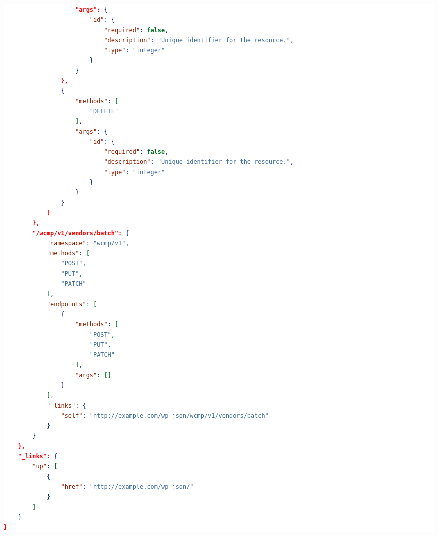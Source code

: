 ```json
                    "args": {
                        "id": {
                            "required": false,
                            "description": "Unique identifier for the resource.",
                            "type": "integer"
                        }
                    }
                },
                {
                    "methods": [
                        "DELETE"
                    ],
                    "args": {
                        "id": {
                            "required": false,
                            "description": "Unique identifier for the resource.",
                            "type": "integer"
                        }
                    }
                }
            ]
        },
        "/wcmp/v1/vendors/batch": {
            "namespace": "wcmp/v1",
            "methods": [
                "POST",
                "PUT",
                "PATCH"
            ],
            "endpoints": [
                {
                    "methods": [
                        "POST",
                        "PUT",
                        "PATCH"
                    ],
                    "args": []
                }
            ],
            "_links": {
                "self": "http://example.com/wp-json/wcmp/v1/vendors/batch"
            }
        }
    },
    "_links": {
        "up": [
            {
                "href": "http://example.com/wp-json/"
            }
        ]
    }
}
```
